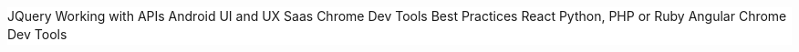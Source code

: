 <td >JQuery
</td>

<td >Working with APIs
</td>

<td >Android UI and UX
</td>

<td >
</td>
</tr>
<tr >

<td >Saas
</td>

<td >Chrome Dev Tools
</td>

<td >Best Practices
</td>

<td >
</td>
</tr>
<tr >

<td >React
</td>

<td >Python, PHP or Ruby
</td>

<td >
</td>

<td >
</td>
</tr>
<tr >

<td >Angular
</td>

<td >
</td>

<td >
</td>

<td >
</td>
</tr>
<tr >

<td >Chrome Dev Tools
</td>
